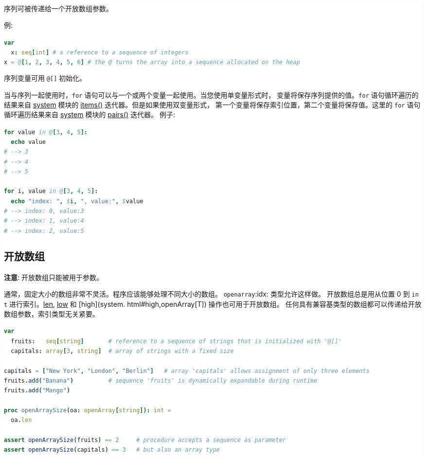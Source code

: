 序列可被传递给一个开放数组参数。

例:

  ```nim  test = "nim c $1"
  var
    x: seq[int] # a reference to a sequence of integers
  x = @[1, 2, 3, 4, 5, 6] # the @ turns the array into a sequence allocated on the heap
  ```

序列变量可用 `@[]` 初始化。

当与序列一起使用时，`for` 语句可以与一个或两个变量一起使用。当您使用单变量形式时，
变量将保存序列提供的值。`for` 语句循环遍历的结果来自 [system](system.html) 模块的
[items()](iterators.html#items.i,seq[T]) 迭代器。但是如果使用双变量形式，
第一个变量将保存索引位置，第二个变量将保存值。这里的 `for` 语句循环遍历结果来自
[system](system.html) 模块的 [pairs()](iterators.html#pairs.i,seq[T]) 迭代器。
例子:

  ```nim  test = "nim c $1"
  for value in @[3, 4, 5]:
    echo value
  # --> 3
  # --> 4
  # --> 5

  for i, value in @[3, 4, 5]:
    echo "index: ", $i, ", value:", $value
  # --> index: 0, value:3
  # --> index: 1, value:4
  # --> index: 2, value:5
  ```


开放数组
----------------

**注意**: 开放数组只能被用于参数。

通常，固定大小的数组非常不灵活。程序应该能够处理不同大小的数组。 `openarray`:idx: 类型允许这样做。
开放数组总是用从位置 0 到 `int` 进行索引。[len](system.html#len,TOpenArray), [low](
system.html#low,openArray[T]) 和 [high](system. html#high,openArray[T]) 操作也可用于开放数组。
任何具有兼容基类型的数组都可以传递给开放数组参数，索引类型无关紧要。

  ```nim  test = "nim c $1"
  var
    fruits:   seq[string]       # reference to a sequence of strings that is initialized with '@[]'
    capitals: array[3, string]  # array of strings with a fixed size

  capitals = ["New York", "London", "Berlin"]   # array 'capitals' allows assignment of only three elements
  fruits.add("Banana")          # sequence 'fruits' is dynamically expandable during runtime
  fruits.add("Mango")

  proc openArraySize(oa: openArray[string]): int =
    oa.len

  assert openArraySize(fruits) == 2     # procedure accepts a sequence as parameter
  assert openArraySize(capitals) == 3   # but also an array type
  ```
